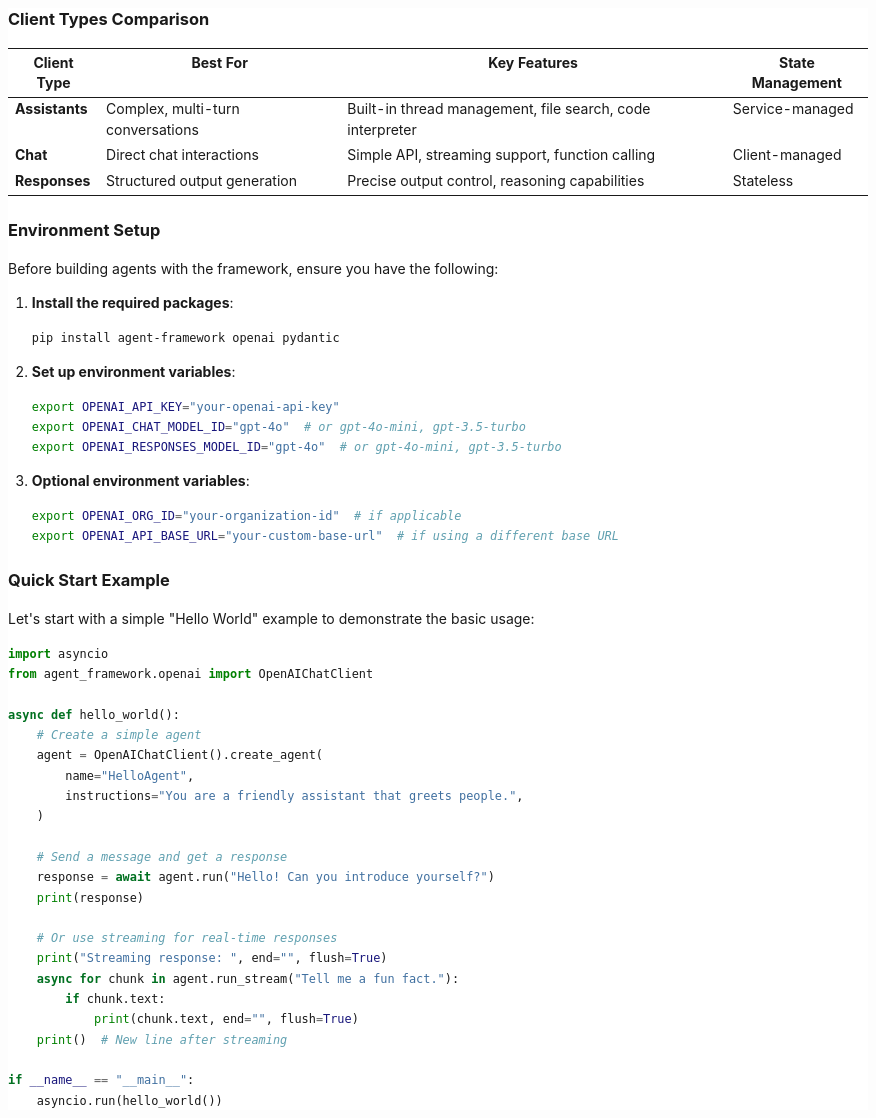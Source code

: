 ### Client Types Comparison

| Client Type | Best For | Key Features | State Management |
|-------------|----------|--------------|------------------|
| **Assistants** | Complex, multi-turn conversations | Built-in thread management, file search, code interpreter | Service-managed |
| **Chat** | Direct chat interactions | Simple API, streaming support, function calling | Client-managed |
| **Responses** | Structured output generation | Precise output control, reasoning capabilities | Stateless |

### Environment Setup

Before building agents with the framework, ensure you have the following:

1. **Install the required packages**:
   ```bash
   pip install agent-framework openai pydantic
   ```

2. **Set up environment variables**:
   ```bash
   export OPENAI_API_KEY="your-openai-api-key"
   export OPENAI_CHAT_MODEL_ID="gpt-4o"  # or gpt-4o-mini, gpt-3.5-turbo
   export OPENAI_RESPONSES_MODEL_ID="gpt-4o"  # or gpt-4o-mini, gpt-3.5-turbo
   ```

3. **Optional environment variables**:
   ```bash
   export OPENAI_ORG_ID="your-organization-id"  # if applicable
   export OPENAI_API_BASE_URL="your-custom-base-url"  # if using a different base URL
   ```

### Quick Start Example

Let's start with a simple "Hello World" example to demonstrate the basic usage:

```python
import asyncio
from agent_framework.openai import OpenAIChatClient

async def hello_world():
    # Create a simple agent
    agent = OpenAIChatClient().create_agent(
        name="HelloAgent",
        instructions="You are a friendly assistant that greets people.",
    )
    
    # Send a message and get a response
    response = await agent.run("Hello! Can you introduce yourself?")
    print(response)
    
    # Or use streaming for real-time responses
    print("Streaming response: ", end="", flush=True)
    async for chunk in agent.run_stream("Tell me a fun fact."):
        if chunk.text:
            print(chunk.text, end="", flush=True)
    print()  # New line after streaming

if __name__ == "__main__":
    asyncio.run(hello_world())
```
